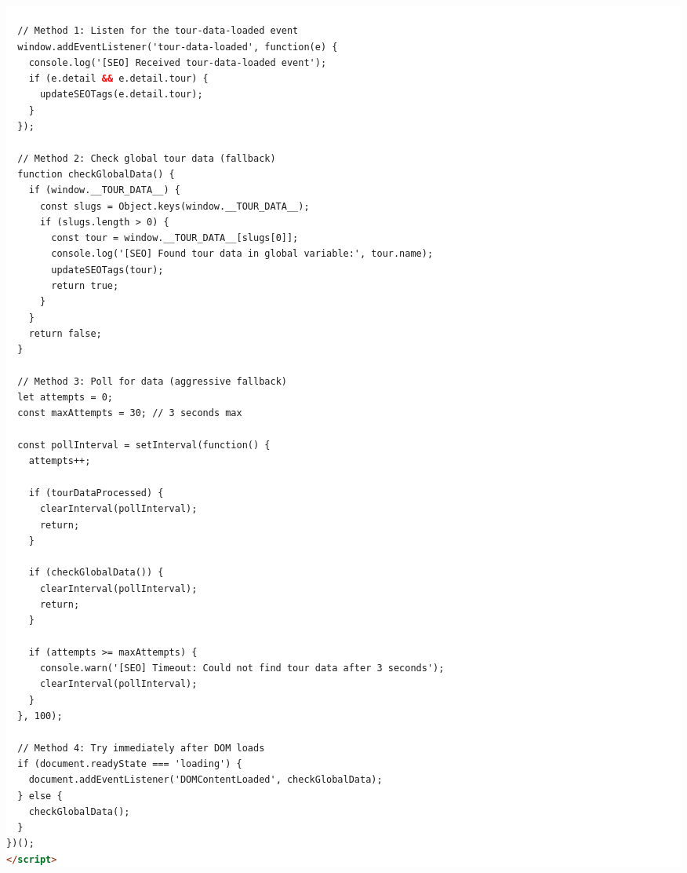 ```html
  
  // Method 1: Listen for the tour-data-loaded event
  window.addEventListener('tour-data-loaded', function(e) {
    console.log('[SEO] Received tour-data-loaded event');
    if (e.detail && e.detail.tour) {
      updateSEOTags(e.detail.tour);
    }
  });
  
  // Method 2: Check global tour data (fallback)
  function checkGlobalData() {
    if (window.__TOUR_DATA__) {
      const slugs = Object.keys(window.__TOUR_DATA__);
      if (slugs.length > 0) {
        const tour = window.__TOUR_DATA__[slugs[0]];
        console.log('[SEO] Found tour data in global variable:', tour.name);
        updateSEOTags(tour);
        return true;
      }
    }
    return false;
  }
  
  // Method 3: Poll for data (aggressive fallback)
  let attempts = 0;
  const maxAttempts = 30; // 3 seconds max
  
  const pollInterval = setInterval(function() {
    attempts++;
    
    if (tourDataProcessed) {
      clearInterval(pollInterval);
      return;
    }
    
    if (checkGlobalData()) {
      clearInterval(pollInterval);
      return;
    }
    
    if (attempts >= maxAttempts) {
      console.warn('[SEO] Timeout: Could not find tour data after 3 seconds');
      clearInterval(pollInterval);
    }
  }, 100);
  
  // Method 4: Try immediately after DOM loads
  if (document.readyState === 'loading') {
    document.addEventListener('DOMContentLoaded', checkGlobalData);
  } else {
    checkGlobalData();
  }
})();
</script>
```
